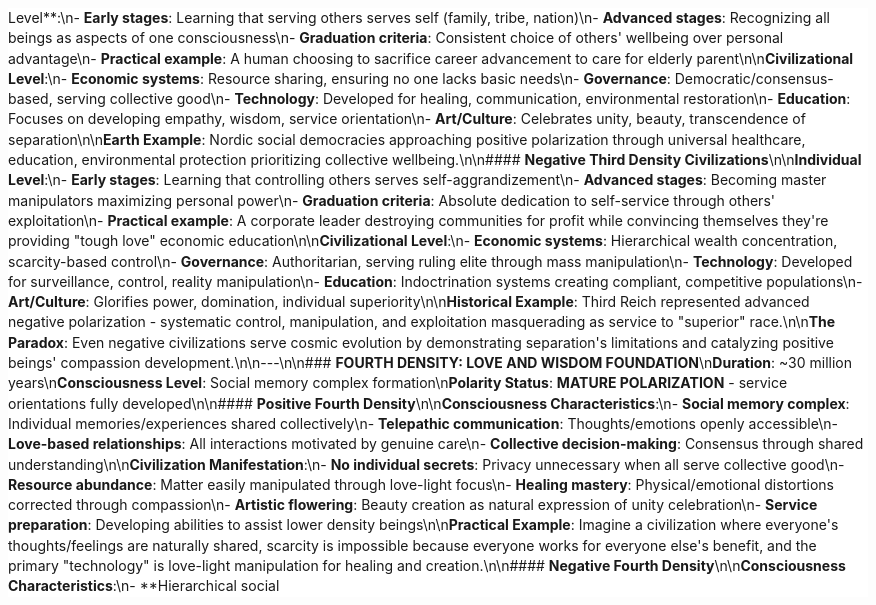 Level**:\n- **Early stages**: Learning that serving others serves self (family, tribe, nation)\n- **Advanced stages**: Recognizing all beings as aspects of one consciousness\n- **Graduation criteria**: Consistent choice of others' wellbeing over personal advantage\n- **Practical example**: A human choosing to sacrifice career advancement to care for elderly parent\n\n**Civilizational Level**:\n- **Economic systems**: Resource sharing, ensuring no one lacks basic needs\n- **Governance**: Democratic/consensus-based, serving collective good\n- **Technology**: Developed for healing, communication, environmental restoration\n- **Education**: Focuses on developing empathy, wisdom, service orientation\n- **Art/Culture**: Celebrates unity, beauty, transcendence of separation\n\n**Earth Example**: Nordic social democracies approaching positive polarization through universal healthcare, education, environmental protection prioritizing collective wellbeing.\n\n#### **Negative Third Density Civilizations**\n\n**Individual Level**:\n- **Early stages**: Learning that controlling others serves self-aggrandizement\n- **Advanced stages**: Becoming master manipulators maximizing personal power\n- **Graduation criteria**: Absolute dedication to self-service through others' exploitation\n- **Practical example**: A corporate leader destroying communities for profit while convincing themselves they're providing \"tough love\" economic education\n\n**Civilizational Level**:\n- **Economic systems**: Hierarchical wealth concentration, scarcity-based control\n- **Governance**: Authoritarian, serving ruling elite through mass manipulation\n- **Technology**: Developed for surveillance, control, reality manipulation\n- **Education**: Indoctrination systems creating compliant, competitive populations\n- **Art/Culture**: Glorifies power, domination, individual superiority\n\n**Historical Example**: Third Reich represented advanced negative polarization - systematic control, manipulation, and exploitation masquerading as service to \"superior\" race.\n\n**The Paradox**: Even negative civilizations serve cosmic evolution by demonstrating separation's limitations and catalyzing positive beings' compassion development.\n\n---\n\n### **FOURTH DENSITY: LOVE AND WISDOM FOUNDATION**\n**Duration**: ~30 million years\n**Consciousness Level**: Social memory complex formation\n**Polarity Status**: **MATURE POLARIZATION** - service orientations fully developed\n\n#### **Positive Fourth Density**\n\n**Consciousness Characteristics**:\n- **Social memory complex**: Individual memories/experiences shared collectively\n- **Telepathic communication**: Thoughts/emotions openly accessible\n- **Love-based relationships**: All interactions motivated by genuine care\n- **Collective decision-making**: Consensus through shared understanding\n\n**Civilization Manifestation**:\n- **No individual secrets**: Privacy unnecessary when all serve collective good\n- **Resource abundance**: Matter easily manipulated through love-light focus\n- **Healing mastery**: Physical/emotional distortions corrected through compassion\n- **Artistic flowering**: Beauty creation as natural expression of unity celebration\n- **Service preparation**: Developing abilities to assist lower density beings\n\n**Practical Example**: Imagine a civilization where everyone's thoughts/feelings are naturally shared, scarcity is impossible because everyone works for everyone else's benefit, and the primary \"technology\" is love-light manipulation for healing and creation.\n\n#### **Negative Fourth Density**\n\n**Consciousness Characteristics**:\n- **Hierarchical social